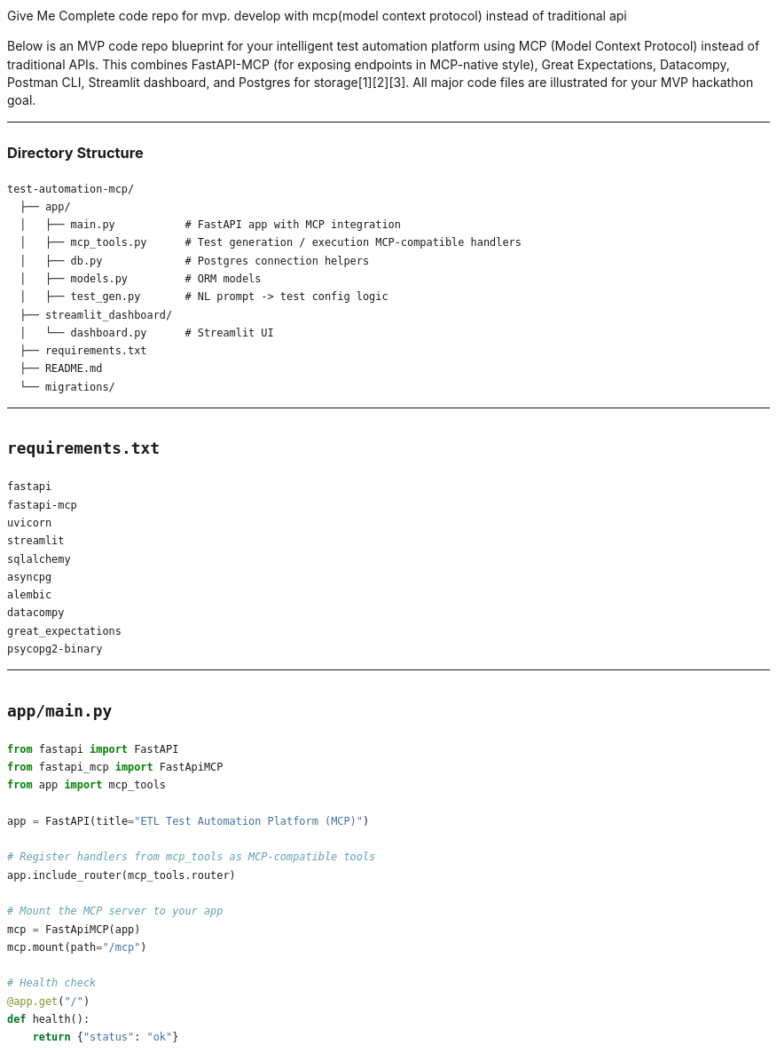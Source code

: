 Give Me Complete code repo for mvp. develop with mcp(model context protocol) instead of traditional api

Below is an MVP code repo blueprint for your intelligent test automation platform using MCP (Model Context Protocol) instead of traditional APIs. This combines FastAPI-MCP (for exposing endpoints in MCP-native style), Great Expectations, Datacompy, Postman CLI, Streamlit dashboard, and Postgres for storage[1][2][3]. All major code files are illustrated for your MVP hackathon goal.

***

### Directory Structure

```
test-automation-mcp/
  ├── app/
  │   ├── main.py           # FastAPI app with MCP integration
  │   ├── mcp_tools.py      # Test generation / execution MCP-compatible handlers
  │   ├── db.py             # Postgres connection helpers
  │   ├── models.py         # ORM models
  │   ├── test_gen.py       # NL prompt -> test config logic
  ├── streamlit_dashboard/
  │   └── dashboard.py      # Streamlit UI
  ├── requirements.txt
  ├── README.md
  └── migrations/
```

***

## `requirements.txt`

```
fastapi
fastapi-mcp
uvicorn
streamlit
sqlalchemy
asyncpg
alembic
datacompy
great_expectations
psycopg2-binary
```

***

## `app/main.py`

```python
from fastapi import FastAPI
from fastapi_mcp import FastApiMCP
from app import mcp_tools

app = FastAPI(title="ETL Test Automation Platform (MCP)")

# Register handlers from mcp_tools as MCP-compatible tools
app.include_router(mcp_tools.router)

# Mount the MCP server to your app
mcp = FastApiMCP(app)
mcp.mount(path="/mcp")

# Health check
@app.get("/")
def health():
    return {"status": "ok"}
```